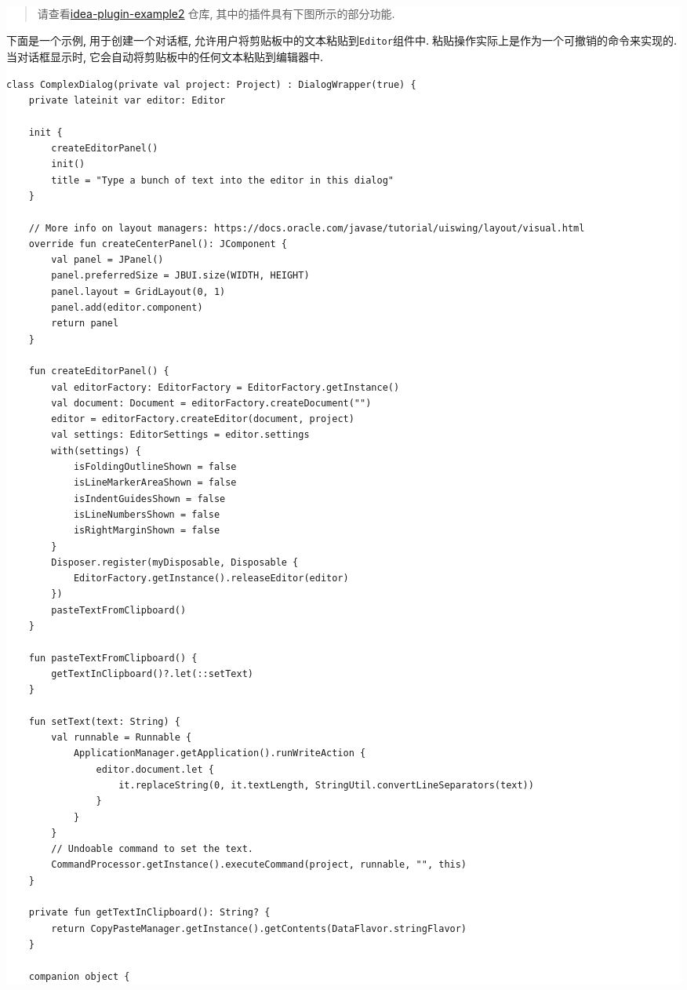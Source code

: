 > 请查看[idea-plugin-example2](https://github.com/nazmulidris/idea-plugin-example2) 仓库, 其中的插件具有下图所示的部分功能.

下面是一个示例, 用于创建一个对话框, 允许用户将剪贴板中的文本粘贴到`Editor`组件中. 粘贴操作实际上是作为一个可撤销的命令来实现的. 当对话框显示时, 它会自动将剪贴板中的任何文本粘贴到编辑器中.

```
class ComplexDialog(private val project: Project) : DialogWrapper(true) {
    private lateinit var editor: Editor

    init {
        createEditorPanel()
        init()
        title = "Type a bunch of text into the editor in this dialog"
    }

    // More info on layout managers: https://docs.oracle.com/javase/tutorial/uiswing/layout/visual.html
    override fun createCenterPanel(): JComponent {
        val panel = JPanel()
        panel.preferredSize = JBUI.size(WIDTH, HEIGHT)
        panel.layout = GridLayout(0, 1)
        panel.add(editor.component)
        return panel
    }

    fun createEditorPanel() {
        val editorFactory: EditorFactory = EditorFactory.getInstance()
        val document: Document = editorFactory.createDocument("")
        editor = editorFactory.createEditor(document, project)
        val settings: EditorSettings = editor.settings
        with(settings) {
            isFoldingOutlineShown = false
            isLineMarkerAreaShown = false
            isIndentGuidesShown = false
            isLineNumbersShown = false
            isRightMarginShown = false
        }
        Disposer.register(myDisposable, Disposable {
            EditorFactory.getInstance().releaseEditor(editor)
        })
        pasteTextFromClipboard()
    }

    fun pasteTextFromClipboard() {
        getTextInClipboard()?.let(::setText)
    }

    fun setText(text: String) {
        val runnable = Runnable {
            ApplicationManager.getApplication().runWriteAction {
                editor.document.let {
                    it.replaceString(0, it.textLength, StringUtil.convertLineSeparators(text))
                }
            }
        }
        // Undoable command to set the text.
        CommandProcessor.getInstance().executeCommand(project, runnable, "", this)
    }

    private fun getTextInClipboard(): String? {
        return CopyPasteManager.getInstance().getContents(DataFlavor.stringFlavor)
    }

    companion object {
```
